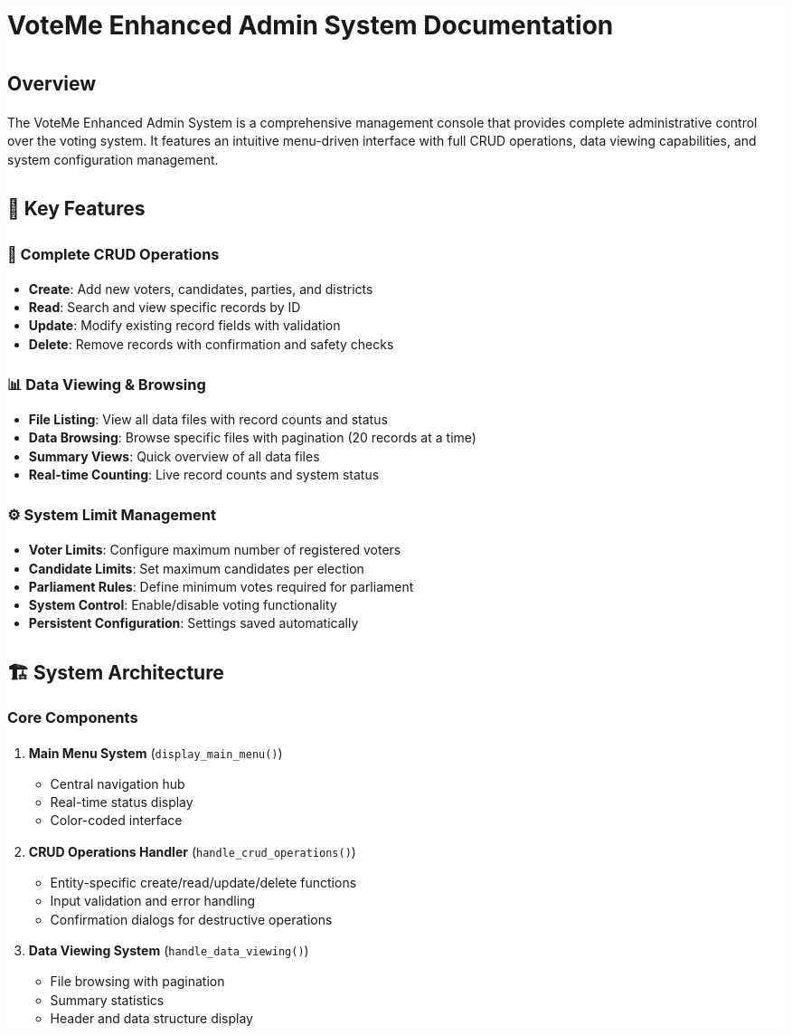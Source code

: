 # VoteMe Enhanced Admin System Documentation

## Overview

The VoteMe Enhanced Admin System is a comprehensive management console that provides complete administrative control over the voting system. It features an intuitive menu-driven interface with full CRUD operations, data viewing capabilities, and system configuration management.

## 🌟 Key Features

### 📝 Complete CRUD Operations

- **Create**: Add new voters, candidates, parties, and districts
- **Read**: Search and view specific records by ID
- **Update**: Modify existing record fields with validation
- **Delete**: Remove records with confirmation and safety checks

### 📊 Data Viewing & Browsing

- **File Listing**: View all data files with record counts and status
- **Data Browsing**: Browse specific files with pagination (20 records at a time)
- **Summary Views**: Quick overview of all data files
- **Real-time Counting**: Live record counts and system status

### ⚙️ System Limit Management

- **Voter Limits**: Configure maximum number of registered voters
- **Candidate Limits**: Set maximum candidates per election
- **Parliament Rules**: Define minimum votes required for parliament
- **System Control**: Enable/disable voting functionality
- **Persistent Configuration**: Settings saved automatically

## 🏗️ System Architecture

### Core Components

1. **Main Menu System** (`display_main_menu()`)

   - Central navigation hub
   - Real-time status display
   - Color-coded interface

2. **CRUD Operations Handler** (`handle_crud_operations()`)

   - Entity-specific create/read/update/delete functions
   - Input validation and error handling
   - Confirmation dialogs for destructive operations

3. **Data Viewing System** (`handle_data_viewing()`)

   - File browsing with pagination
   - Summary statistics
   - Header and data structure display
